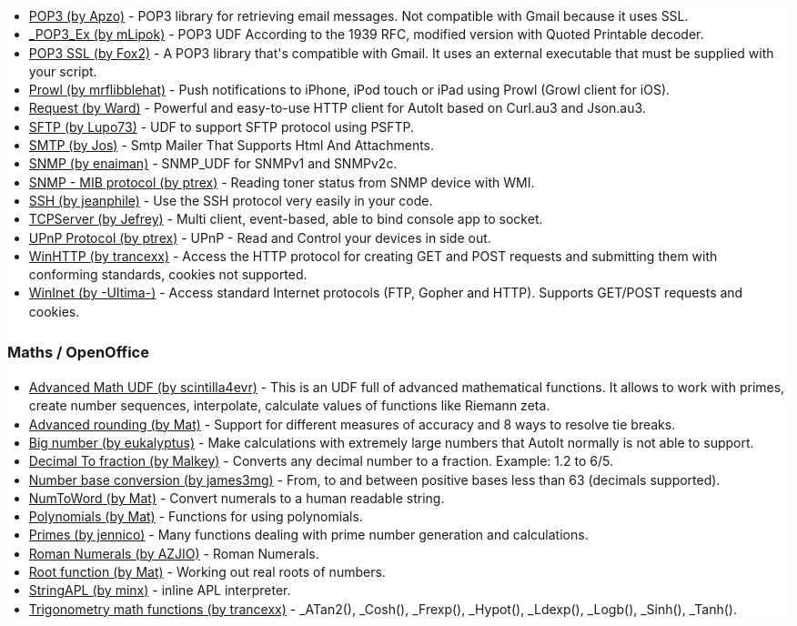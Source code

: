*   [POP3 (by Apzo)](https://www.autoitscript.com/forum/index.php?showtopic=22838) - POP3 library for retrieving email messages. Not compatible with Gmail because it uses SSL.
*   [\_POP3\_Ex (by mLipok)](https://www.autoitscript.com/forum/index.php?showtopic=167339) - POP3 UDF According to the 1939 RFC, modified version with Quoted Printable decoder.
*   [POP3 SSL (by Fox2)](https://www.autoitscript.com/forum/index.php?showtopic=64051) - A POP3 library that's compatible with Gmail. It uses an external executable that must be supplied with your script.
*   [Prowl (by mrflibblehat)](https://www.autoitscript.com/forum/index.php?showtopic=154530) - Push notifications to iPhone, iPod touch or iPad using Prowl (Growl client for iOS).
*   [Request (by Ward)](https://www.autoitscript.com/forum/topic/173129-request-udf-the-simplest-way-to-make-http-request) - Powerful and easy-to-use HTTP client for AutoIt based on Curl.au3 and Json.au3.
*   [SFTP (by Lupo73)](https://www.autoitscript.com/forum/index.php?showtopic=138095) - UDF to support SFTP protocol using PSFTP.
*   [SMTP (by Jos)](https://www.autoitscript.com/forum/index.php?showtopic=23860) - Smtp Mailer That Supports Html And Attachments.
*   [SNMP (by enaiman)](https://www.autoitscript.com/forum/index.php?showtopic=81687) - SNMP\_UDF for SNMPv1 and SNMPv2c.
*   [SNMP - MIB protocol (by ptrex)](https://www.autoitscript.com/forum/index.php?showtopic=70759) - Reading toner status from SNMP device with WMI.
*   [SSH (by jeanphile)](https://www.autoitscript.com/forum/index.php?showtopic=166579) - Use the SSH protocol very easily in your code.
*   [TCPServer (by Jefrey)](https://www.autoitscript.com/forum/index.php?showtopic=169774) - Multi client, event-based, able to bind console app to socket.
*   [UPnP Protocol (by ptrex)](https://www.autoitscript.com/forum/index.php?showtopic=57022) - UPnP - Read and Control your devices in side out.
*   [WinHTTP (by trancexx)](https://www.autoitscript.com/forum/index.php?showtopic=84133) - Access the HTTP protocol for creating GET and POST requests and submitting them with conforming standards, cookies not supported.
*   [WinInet (by -Ultima-)](https://www.autoitscript.com/forum/index.php?showtopic=77503) - Access standard Internet protocols (FTP, Gopher and HTTP). Supports GET/POST requests and cookies.

### Maths / OpenOffice

*   [Advanced Math UDF (by scintilla4evr)](https://www.autoitscript.com/forum/index.php?showtopic=170658) - This is an UDF full of advanced mathematical functions. It allows to work with primes, create number sequences, interpolate, calculate values of functions like Riemann zeta.
*   [Advanced rounding (by Mat)](https://www.autoitscript.com/forum/index.php?showtopic=102686) - Support for different measures of accuracy and 8 ways to resolve tie breaks.
*   [Big number (by eukalyptus)](https://www.autoitscript.com/forum/index.php?showtopic=83529) - Make calculations with extremely large numbers that AutoIt normally is not able to support.
*   [Decimal To fraction (by Malkey)](https://www.autoitscript.com/forum/index.php?showtopic=106551) - Converts any decimal number to a fraction. Example: 1.2 to 6/5.
*   [Number base conversion (by james3mg)](https://www.autoitscript.com/forum/index.php?showtopic=81189) - From, to and between positive bases less than 63 (decimals supported).
*   [NumToWord (by Mat)](https://www.autoitscript.com/forum/index.php?showtopic=117156) - Convert numerals to a human readable string.
*   [Polynomials (by Mat)](https://www.autoitscript.com/forum/index.php?showtopic=108803) - Functions for using polynomials.
*   [Primes (by jennico)](https://www.autoitscript.com/forum/index.php?showtopic=83091) - Many functions dealing with prime number generation and calculations.
*   [Roman Numerals (by AZJIO)](https://www.autoitscript.com/forum/topic/94770-integer-to-roman-numerals/#entry1043544) - Roman Numerals.
*   [Root function (by Mat)](https://www.autoitscript.com/forum/index.php?showtopic=98160) - Working out real roots of numbers.
*   [StringAPL (by minx)](https://www.autoitscript.com/forum/index.php?showtopic=163899) - inline APL interpreter.
*   [Trigonometry math functions (by trancexx)](https://www.autoitscript.com/forum/index.php?showtopic=82722) - \_ATan2(), \_Cosh(), \_Frexp(), \_Hypot(), \_Ldexp(), \_Logb(), \_Sinh(), \_Tanh().
